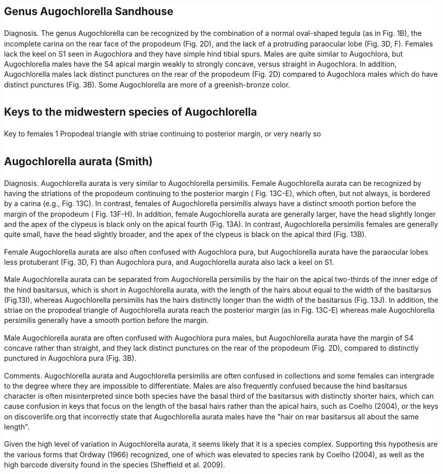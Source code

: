 
## Genus Augochlorella Sandhouse

Diagnosis. The genus Augochlorella can be recognized by the combination of a normal oval-shaped tegula (as in Fig. 1B), the incomplete carina on the rear face of the propodeum (Fig. 2D), and the lack of a protruding paraocular lobe (Fig. 3D, F). Females lack the keel on S1 seen in Augochlora and they have simple hind tibial spurs. Males are quite similar to Augochlora, but Augochlorella males have the S4 apical margin weakly to strongly concave, versus straight in Augochlora. In addition, Augochlorella males lack distinct punctures on the rear of the propodeum (Fig. 2D) compared to Augochlora males which do have distinct punctures (Fig. 3B). Some Augochlorella are more of a greenish-bronze color.


## Keys to the midwestern species of Augochlorella

Key to females 1 Propodeal triangle with striae continuing to posterior margin, or very nearly so 


## Augochlorella aurata (Smith)

Diagnosis. Augochlorella aurata is very similar to Augochlorella persimilis. Female Augochlorella aurata can be recognized by having the striations of the propodeum continuing to the posterior margin ( Fig. 13C-E), which often, but not always, is bordered by a carina (e.g., Fig. 13C). In contrast, females of Augochlorella persimilis always have a distinct smooth portion before the margin of the propodeum ( Fig. 13F-H). In addition, female Augochlorella aurata are generally larger, have the head slightly longer and the apex of the clypeus is black only on the apical fourth (Fig. 13A). In contrast, Augochlorella persimilis females are generally quite small, have the head slightly broader, and the apex of the clypeus is black on the apical third (Fig. 13B).

Female Augochlorella aurata are also often confused with Augochlora pura, but Augochlorella aurata have the paraocular lobes less protuberant (Fig. 3D, F) than Augochlora pura, and Augochlorella aurata also lack a keel on S1.

Male Augochlorella aurata can be separated from Augochlorella persimilis by the hair on the apical two-thirds of the inner edge of the hind basitarsus, which is short in Augochlorella aurata, with the length of the hairs about equal to the width of the basitarsus (Fig.13I), whereas Augochlorella persimilis has the hairs distinctly longer than the width of the basitarsus (Fig. 13J). In addition, the striae on the propodeal triangle of Augochlorella aurata reach the posterior margin (as in Fig. 13C-E) whereas male Augochlorella persimilis generally have a smooth portion before the margin.

Male Augochlorella aurata are often confused with Augochlora pura males, but Augochlorella aurata have the margin of S4 concave rather than straight, and they lack distinct punctures on the rear of the propodeum (Fig. 2D), compared to distinctly punctured in Augochlora pura (Fig. 3B).

Comments. Augochlorella aurata and Augochlorella persimilis are often confused in collections and some females can intergrade to the degree where they are impossible to differentiate. Males are also frequently confused because the hind basitarsus character is often misinterpreted since both species have the basal third of the basitarsus with distinctly shorter hairs, which can cause confusion in keys that focus on the length of the basal hairs rather than the apical hairs, such as Coelho (2004), or the keys on discoverlife.org that incorrectly state that Augochlorella aurata males have the "hair on rear basitarsus all about the same length".

Given the high level of variation in Augochlorella aurata, it seems likely that it is a species complex. Supporting this hypothesis are the various forms that Ordway (1966) recognized, one of which was elevated to species rank by Coelho (2004), as well as the high barcode diversity found in the species (Sheffield et al. 2009).
